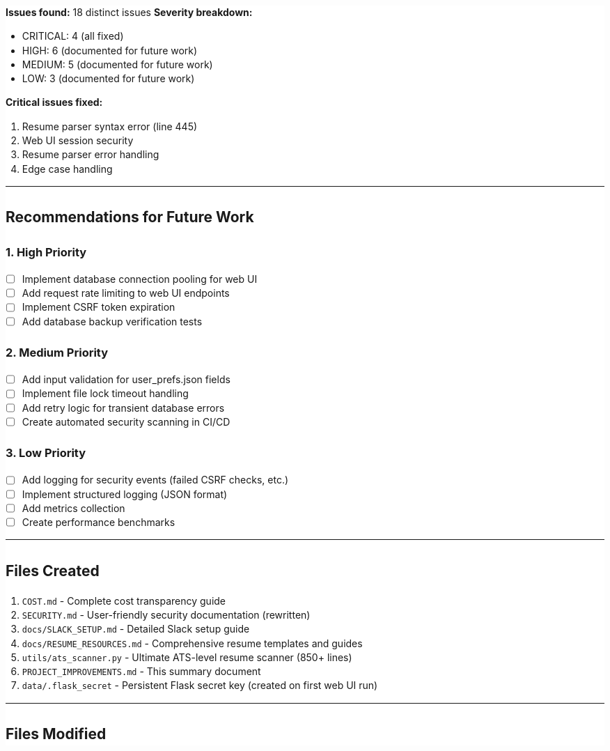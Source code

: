 **Issues found:** 18 distinct issues
**Severity breakdown:**
- CRITICAL: 4 (all fixed)
- HIGH: 6 (documented for future work)
- MEDIUM: 5 (documented for future work)
- LOW: 3 (documented for future work)

**Critical issues fixed:**
1. Resume parser syntax error (line 445)
2. Web UI session security
3. Resume parser error handling
4. Edge case handling

---

## Recommendations for Future Work

### 1. High Priority
- [ ] Implement database connection pooling for web UI
- [ ] Add request rate limiting to web UI endpoints
- [ ] Implement CSRF token expiration
- [ ] Add database backup verification tests

### 2. Medium Priority
- [ ] Add input validation for user_prefs.json fields
- [ ] Implement file lock timeout handling
- [ ] Add retry logic for transient database errors
- [ ] Create automated security scanning in CI/CD

### 3. Low Priority
- [ ] Add logging for security events (failed CSRF checks, etc.)
- [ ] Implement structured logging (JSON format)
- [ ] Add metrics collection
- [ ] Create performance benchmarks

---

## Files Created

1. `COST.md` - Complete cost transparency guide
2. `SECURITY.md` - User-friendly security documentation (rewritten)
3. `docs/SLACK_SETUP.md` - Detailed Slack setup guide
4. `docs/RESUME_RESOURCES.md` - Comprehensive resume templates and guides
5. `utils/ats_scanner.py` - Ultimate ATS-level resume scanner (850+ lines)
6. `PROJECT_IMPROVEMENTS.md` - This summary document
7. `data/.flask_secret` - Persistent Flask secret key (created on first web UI run)

---

## Files Modified
